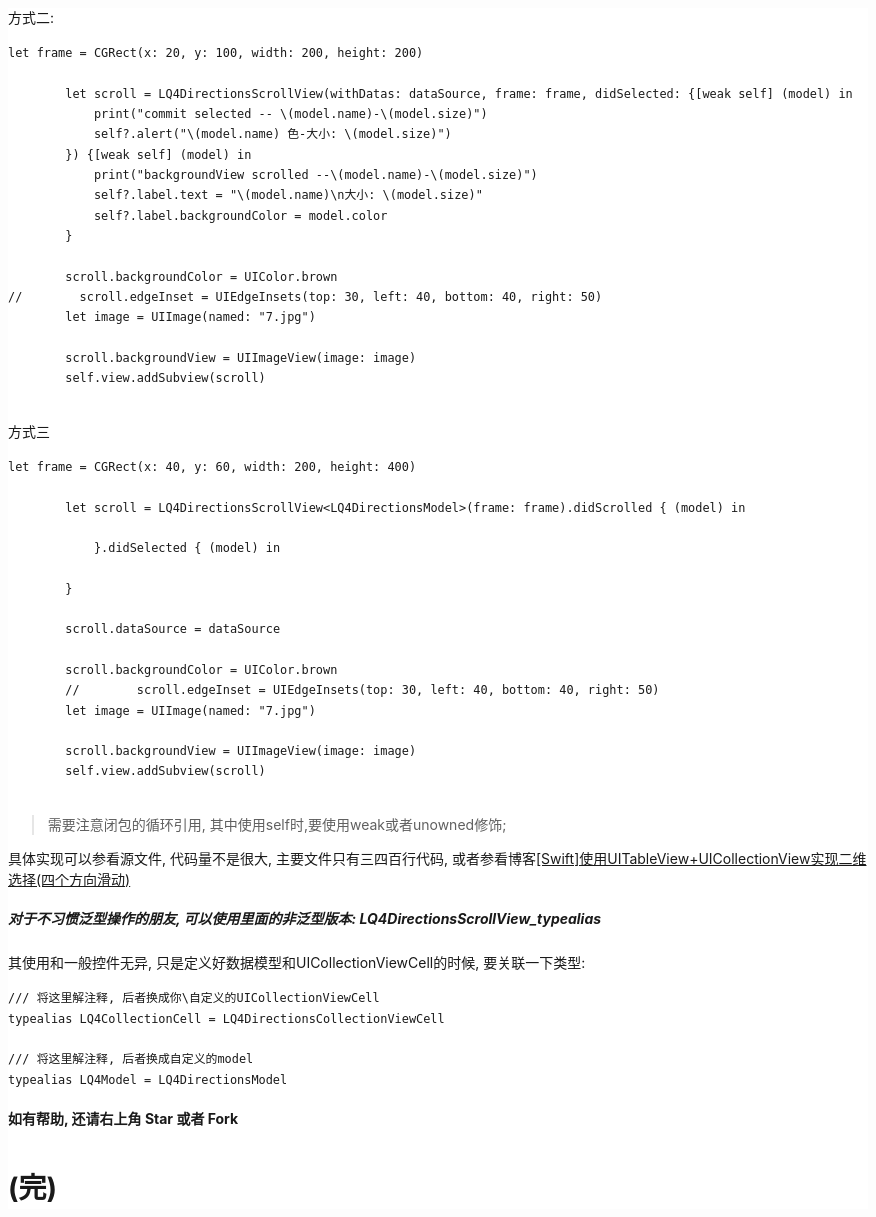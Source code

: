 方式二:
```
let frame = CGRect(x: 20, y: 100, width: 200, height: 200)

        let scroll = LQ4DirectionsScrollView(withDatas: dataSource, frame: frame, didSelected: {[weak self] (model) in
            print("commit selected -- \(model.name)-\(model.size)")
            self?.alert("\(model.name) 色-大小: \(model.size)")
        }) {[weak self] (model) in
            print("backgroundView scrolled --\(model.name)-\(model.size)")
            self?.label.text = "\(model.name)\n大小: \(model.size)"
            self?.label.backgroundColor = model.color
        }
        
        scroll.backgroundColor = UIColor.brown
//        scroll.edgeInset = UIEdgeInsets(top: 30, left: 40, bottom: 40, right: 50)
        let image = UIImage(named: "7.jpg")
        
        scroll.backgroundView = UIImageView(image: image)
        self.view.addSubview(scroll)
        
```

方式三

```
let frame = CGRect(x: 40, y: 60, width: 200, height: 400)
        
        let scroll = LQ4DirectionsScrollView<LQ4DirectionsModel>(frame: frame).didScrolled { (model) in
            
            }.didSelected { (model) in
                
        }
        
        scroll.dataSource = dataSource
        
        scroll.backgroundColor = UIColor.brown
        //        scroll.edgeInset = UIEdgeInsets(top: 30, left: 40, bottom: 40, right: 50)
        let image = UIImage(named: "7.jpg")
        
        scroll.backgroundView = UIImageView(image: image)
        self.view.addSubview(scroll)
        
```
> 需要注意闭包的循环引用, 其中使用self时,要使用weak或者unowned修饰;

具体实现可以参看源文件, 代码量不是很大, 主要文件只有三四百行代码, 或者参看博客[[Swift]使用UITableView+UICollectionView实现二维选择(四个方向滑动)](http://www.jianshu.com/p/9cb679ee2d56)

##### 对于不习惯泛型操作的朋友, 可以使用里面的非泛型版本: LQ4DirectionsScrollView_typealias 
其使用和一般控件无异, 只是定义好数据模型和UICollectionViewCell的时候, 要关联一下类型:
```
/// 将这里解注释, 后者换成你\自定义的UICollectionViewCell
typealias LQ4CollectionCell = LQ4DirectionsCollectionViewCell

/// 将这里解注释, 后者换成自定义的model
typealias LQ4Model = LQ4DirectionsModel
```

#### 如有帮助, 还请右上角 Star 或者 Fork
# (完)
